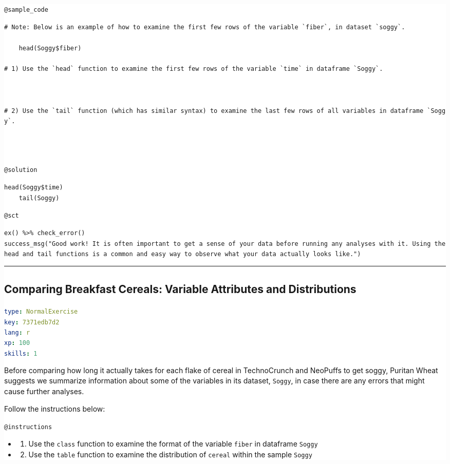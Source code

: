 `@sample_code`
```{r}
# Note: Below is an example of how to examine the first few rows of the variable `fiber`, in dataset `soggy`.

    head(Soggy$fiber)

# 1) Use the `head` function to examine the first few rows of the variable `time` in dataframe `Soggy`. 



# 2) Use the `tail` function (which has similar syntax) to examine the last few rows of all variables in dataframe `Soggy`.




```

`@solution`
```{r}
head(Soggy$time)
    tail(Soggy)
```

`@sct`
```{r}
ex() %>% check_error()
success_msg("Good work! It is often important to get a sense of your data before running any analyses with it. Using the head and tail functions is a common and easy way to observe what your data actually looks like.")
```

---

## Comparing Breakfast Cereals: Variable Attributes and Distributions

```yaml
type: NormalExercise
key: 7371edb7d2
lang: r
xp: 100
skills: 1
```

Before comparing how long it actually takes for each flake of cereal in TechnoCrunch and NeoPuffs to get soggy, Puritan Wheat suggests we summarize information about some of the variables in its dataset, `Soggy`, in case there are any errors that might cause further analyses.

Follow the instructions below:

`@instructions`
- 1) Use the `class` function to examine the format of the variable `fiber` in dataframe `Soggy`
- 2) Use the `table` function to examine the distribution of `cereal` within the sample `Soggy`
